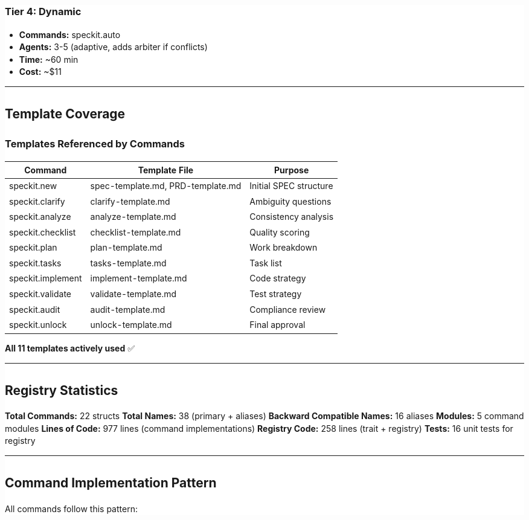 ### Tier 4: Dynamic
- **Commands:** speckit.auto
- **Agents:** 3-5 (adaptive, adds arbiter if conflicts)
- **Time:** ~60 min
- **Cost:** ~$11

---

## Template Coverage

### Templates Referenced by Commands

| Command | Template File | Purpose |
|---------|--------------|---------|
| speckit.new | spec-template.md, PRD-template.md | Initial SPEC structure |
| speckit.clarify | clarify-template.md | Ambiguity questions |
| speckit.analyze | analyze-template.md | Consistency analysis |
| speckit.checklist | checklist-template.md | Quality scoring |
| speckit.plan | plan-template.md | Work breakdown |
| speckit.tasks | tasks-template.md | Task list |
| speckit.implement | implement-template.md | Code strategy |
| speckit.validate | validate-template.md | Test strategy |
| speckit.audit | audit-template.md | Compliance review |
| speckit.unlock | unlock-template.md | Final approval |

**All 11 templates actively used** ✅

---

## Registry Statistics

**Total Commands:** 22 structs
**Total Names:** 38 (primary + aliases)
**Backward Compatible Names:** 16 aliases
**Modules:** 5 command modules
**Lines of Code:** 977 lines (command implementations)
**Registry Code:** 258 lines (trait + registry)
**Tests:** 16 unit tests for registry

---

## Command Implementation Pattern

All commands follow this pattern:

